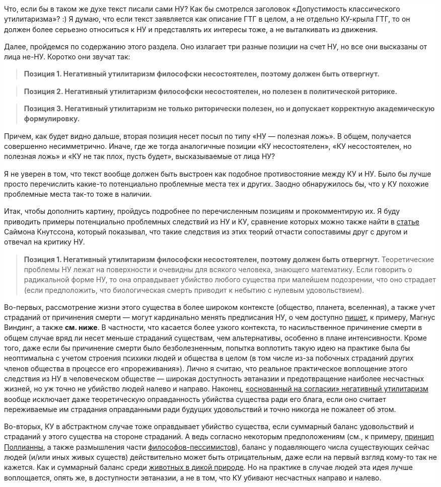 Что, если бы в таком же духе текст писали сами НУ? Как бы смотрелся заголовок «Допустимость классического утилитаризма»? :) Я думаю, что если текст заявляется как описание ГТГ в целом, а не отдельно КУ-крыла ГТГ, то он должен более серьезно относиться к НУ и представлять их интересы тоже, а не выталкивать из движения.

Далее, пройдемся по содержанию этого раздела. Оно излагает три разные позиции на счет НУ, но все они высказаны от лица не-НУ. Коротко они звучат так:

> **Позиция 1. Негативный утилитаризм философски несостоятелен, поэтому должен быть отвергнут.**

> **Позиция 2. Негативный утилитаризм философски несостоятелен, но полезен в политической риторике.**

> **Позиция 3. Негативный утилитаризм не только риторически полезен, но и допускает корректную академическую формулировку.**

Причем, как будет видно дальше, вторая позиция несет посыл по типу «НУ — полезная ложь». В общем, получается совершенно несимметрично. Иначе, где же тогда аналогичные позиции «КУ несостоятелен», «КУ несостоятелен, но полезная ложь» и «КУ не так плох, пусть будет», высказываемые от лица НУ?

Я не уверен в том, что текст вообще должен быть выстроен как подобное противостояние между КУ и НУ. Было бы лучше просто перечислить какие-то потенциально проблемные места тех и других. Заодно обнаружилось бы, что у КУ похожие проблемные места так-то тоже в наличии.

Итак, чтобы дополнить картину, пройдусь подробнее по перечисленным позициям и прокомментирую их. Я буду приводить примеры потенциально проблемных следствий из НУ и КУ, сравнение которых можно также найти в [статье](https://vk.com/wall-195713045_65) Саймона Кнутссона, который показывал, что такие следствия из этих теорий отчасти сопоставимы друг с другом и отвечал на критику НУ. 

> **Позиция 1. Негативный утилитаризм философски несостоятелен, поэтому должен быть отвергнут.** Теоретические проблемы НУ лежат на поверхности и очевидны для всякого человека, знающего математику. Если говорить о радикальной форме НУ, то она оправдывает убийство любого существа при малейшем подозрении, что оно страдает (если предположить, что биологическая смерть приводит к небытию с нулевым удовольствием).

Во-первых, рассмотрение жизни этого существа в более широком контексте (общество, планета, вселенная), а также учет страданий от причинения смерти — могут кардинально менять предписания НУ, о чем доступно [пишет](https://vk.com/wall-199052526_73), к примеру, Магнус Виндинг, а также **см. ниже**. В частности, что касается более узкого контекста, то насильственное причинение смерти в общем случае вряд ли несет меньше страданий существам, чем альтернативы, особенно в плане интенсивности. Кроме того, даже если бы причинение смерти было безболезненным, попытка воплотить такую идею на практике была бы неоптимальна с учетом строения психики людей и общества в целом (в том числе из-за побочных страданий других членов общества в процессе его «прореживания»). Лично я считаю, что реальное практическое воплощение этого следствия из НУ в человеческом обществе — широкая доступность эвтаназии и предотвращение наиболее несчастных жизней, но уж точно не убийство людей налево и направо. Наконец, [«основанный на согласии» негативный утилитаризм](https://vk.com/wall-195713045_101) вообще исключает даже теоретическую оправданность убийства существа ради его блага, если оно считает переживаемые им страдания оправданными ради будущих удовольствий и точно никогда не пожалеет об этом.

Во-вторых, КУ в абстрактном случае тоже оправдывает убийство существа, если суммарный баланс удовольствий и страданий у этого существа на стороне страданий. А ведь согласно некоторым предположениям (см., к примеру, [принцип Поллианны](https://en.wikipedia.org/wiki/Pollyanna_principle), а также размышления части [философов-пессимистов](https://ru.wikipedia.org/wiki/Пессимизм#Философский_пессимизм)), баланс у подавляющего числа существующих сейчас людей (и/или иных живых существ) действительно может быть отрицательным, даже если на первый взгляд кому-то так не кажется. Как и суммарный баланс среди [животных в дикой природе](https://vk.com/wall-199052526_67). Но на практике в случае людей эта идея лучше воплощается, опять же, в доступности эвтаназии, а не в том, что КУ убивают несчастных направо и налево.
